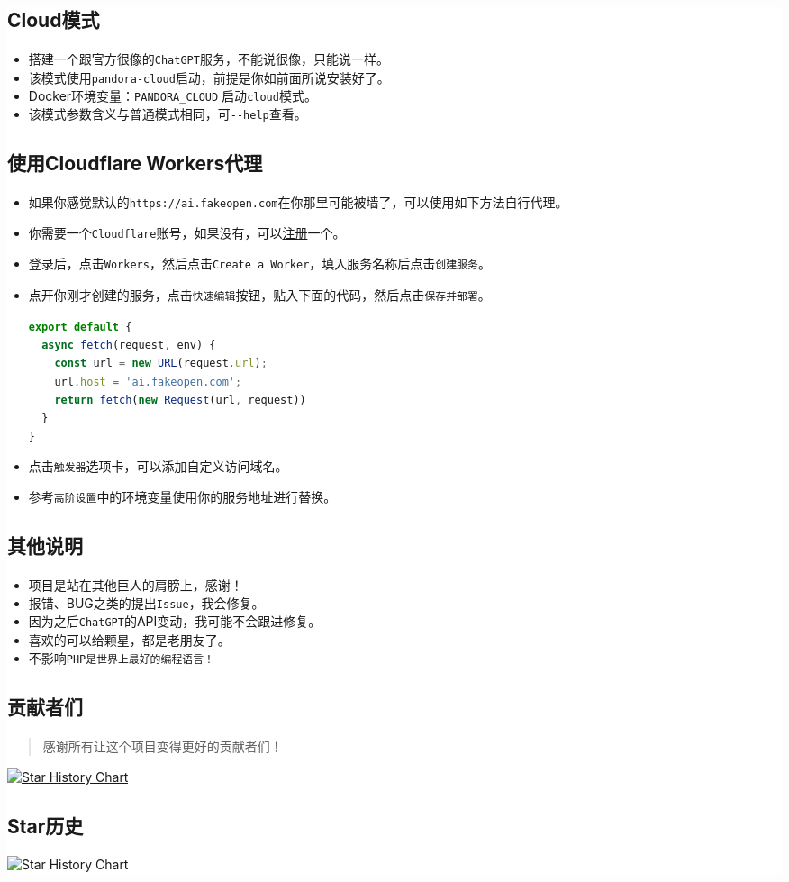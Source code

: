 ## Cloud模式

* 搭建一个跟官方很像的`ChatGPT`服务，不能说很像，只能说一样。
* 该模式使用`pandora-cloud`启动，前提是你如前面所说安装好了。
* Docker环境变量：`PANDORA_CLOUD` 启动`cloud`模式。
* 该模式参数含义与普通模式相同，可`--help`查看。

## 使用Cloudflare Workers代理

* 如果你感觉默认的`https://ai.fakeopen.com`在你那里可能被墙了，可以使用如下方法自行代理。
* 你需要一个`Cloudflare`账号，如果没有，可以[注册](https://dash.cloudflare.com/sign-up)一个。
* 登录后，点击`Workers`，然后点击`Create a Worker`，填入服务名称后点击`创建服务`。
* 点开你刚才创建的服务，点击`快速编辑`按钮，贴入下面的代码，然后点击`保存并部署`。

  ```javascript
  export default {
    async fetch(request, env) {
      const url = new URL(request.url);
      url.host = 'ai.fakeopen.com';
      return fetch(new Request(url, request))
    }
  }
  ```

* 点击`触发器`选项卡，可以添加自定义访问域名。
* 参考`高阶设置`中的环境变量使用你的服务地址进行替换。

## 其他说明

* 项目是站在其他巨人的肩膀上，感谢！
* 报错、BUG之类的提出`Issue`，我会修复。
* 因为之后`ChatGPT`的API变动，我可能不会跟进修复。
* 喜欢的可以给颗星，都是老朋友了。
* 不影响`PHP是世界上最好的编程语言！`

## 贡献者们

> 感谢所有让这个项目变得更好的贡献者们！

[![Star History Chart](https://contrib.rocks/image?repo=pengzhile/pandora)](https://github.com/pengzhile/pandora/graphs/contributors)

## Star历史

![Star History Chart](https://api.star-history.com/svg?repos=pengzhile/pandora&type=Date)
